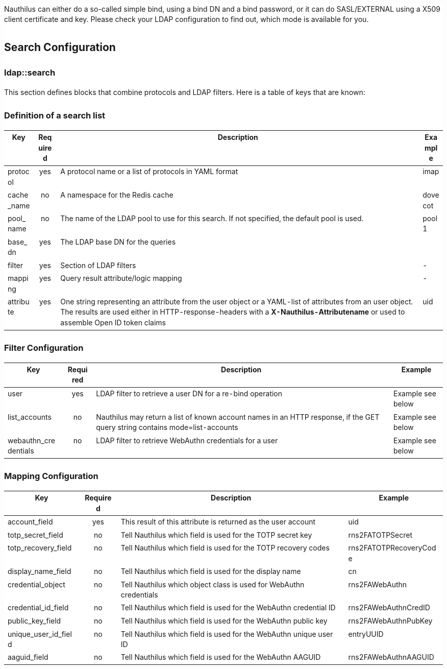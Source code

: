 Nauthilus can either do a so-called simple bind, using a bind DN and a bind password, or it can do SASL/EXTERNAL using
a X509 client certificate and key. Please check your LDAP configuration to find out, which mode is available for you.

## Search Configuration

### ldap::search

This section defines blocks that combine protocols and LDAP filters. Here is a table of keys that are known:

### Definition of a search list

| Key         | Required | Description                                                                                                                                                                                                                                    | Example |
|-------------|:--------:|------------------------------------------------------------------------------------------------------------------------------------------------------------------------------------------------------------------------------------------------|---------|
| protocol    |   yes    | A protocol name or a list of protocols in YAML format                                                                                                                                                                                          | imap    |
| cache\_name |    no    | A namespace for the Redis cache                                                                                                                                                                                                                | dovecot |
| pool\_name  |    no    | The name of the LDAP pool to use for this search. If not specified, the default pool is used.                                                                                                                                                  | pool1   |
| base\_dn    |   yes    | The LDAP base DN for the queries                                                                                                                                                                                                               |         |
| filter      |   yes    | Section of LDAP filters                                                                                                                                                                                                                        | -       |
| mapping     |   yes    | Query result attribute/logic mapping                                                                                                                                                                                                           | -       |
| attribute   |   yes    | One string representing an attribute from the user object or a YAML-list of attributes from an user object. The results are used either in HTTP-response-headers with a **X-Nauthilus-Attributename** or used to assemble Open ID token claims | uid     |

### Filter Configuration

| Key                   | Required | Description                                                                                                                                                                                                                                    | Example           |
|-----------------------|:--------:|------------------------------------------------------------------------------------------------------------------------------------------------------------------------------------------------------------------------------------------------|-------------------|
| user                  |   yes    | LDAP filter to retrieve a user DN for a re-bind operation                                                                                                                                                                                      | Example see below |
| list\_accounts        |    no    | Nauthilus may return a list of known account names in an HTTP response, if the GET query string contains mode=list-accounts                                                                                                                    | Example see below |
| webauthn\_credentials |    no    | LDAP filter to retrieve WebAuthn credentials for a user                                                                                                                                                                                        | Example see below |

### Mapping Configuration

| Key                     | Required | Description                                                        | Example                 |
|-------------------------|:--------:|--------------------------------------------------------------------|-------------------------|
| account\_field          |   yes    | This result of this attribute is returned as the user account      | uid                     |
| totp\_secret\_field     |    no    | Tell Nauthilus which field is used for the TOTP secret key         | rns2FATOTPSecret        |
| totp\_recovery\_field   |    no    | Tell Nauthilus which field is used for the TOTP recovery codes     | rns2FATOTPRecoveryCode  |
| display\_name\_field    |    no    | Tell Nauthilus which field is used for the display name            | cn                      |
| credential\_object      |    no    | Tell Nauthilus which object class is used for WebAuthn credentials | rns2FAWebAuthn          |
| credential\_id\_field   |    no    | Tell Nauthilus which field is used for the WebAuthn credential ID  | rns2FAWebAuthnCredID    |
| public\_key\_field      |    no    | Tell Nauthilus which field is used for the WebAuthn public key     | rns2FAWebAuthnPubKey    |
| unique\_user\_id\_field |    no    | Tell Nauthilus which field is used for the WebAuthn unique user ID | entryUUID               |
| aaguid\_field           |    no    | Tell Nauthilus which field is used for the WebAuthn AAGUID         | rns2FAWebAuthnAAGUID    |